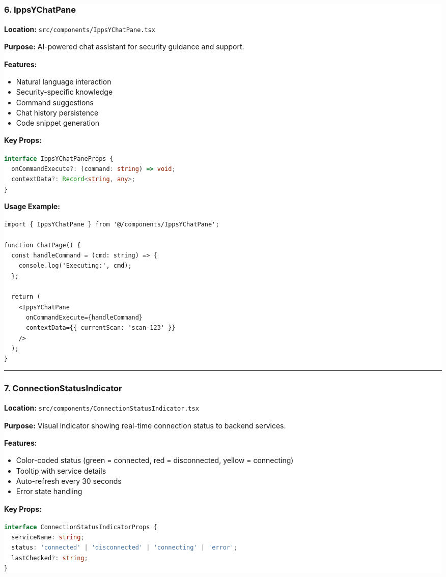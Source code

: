 
### 6. IppsYChatPane
**Location:** `src/components/IppsYChatPane.tsx`

**Purpose:** AI-powered chat assistant for security guidance and support.

**Features:**
- Natural language interaction
- Security-specific knowledge
- Command suggestions
- Chat history persistence
- Code snippet generation

**Key Props:**
```typescript
interface IppsYChatPaneProps {
  onCommandExecute?: (command: string) => void;
  contextData?: Record<string, any>;
}
```

**Usage Example:**
```tsx
import { IppsYChatPane } from '@/components/IppsYChatPane';

function ChatPage() {
  const handleCommand = (cmd: string) => {
    console.log('Executing:', cmd);
  };

  return (
    <IppsYChatPane 
      onCommandExecute={handleCommand}
      contextData={{ currentScan: 'scan-123' }}
    />
  );
}
```

---

### 7. ConnectionStatusIndicator
**Location:** `src/components/ConnectionStatusIndicator.tsx`

**Purpose:** Visual indicator showing real-time connection status to backend services.

**Features:**
- Color-coded status (green = connected, red = disconnected, yellow = connecting)
- Tooltip with service details
- Auto-refresh every 30 seconds
- Error state handling

**Key Props:**
```typescript
interface ConnectionStatusIndicatorProps {
  serviceName: string;
  status: 'connected' | 'disconnected' | 'connecting' | 'error';
  lastChecked?: string;
}
```
